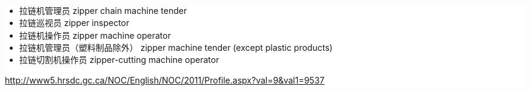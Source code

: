 * 拉链机管理员 zipper chain machine tender
* 拉链巡视员 zipper inspector
* 拉链机操作员 zipper machine operator
* 拉链机管理员（塑料制品除外） zipper machine tender (except plastic products)
* 拉链切割机操作员 zipper-cutting machine operator

http://www5.hrsdc.gc.ca/NOC/English/NOC/2011/Profile.aspx?val=9&val1=9537